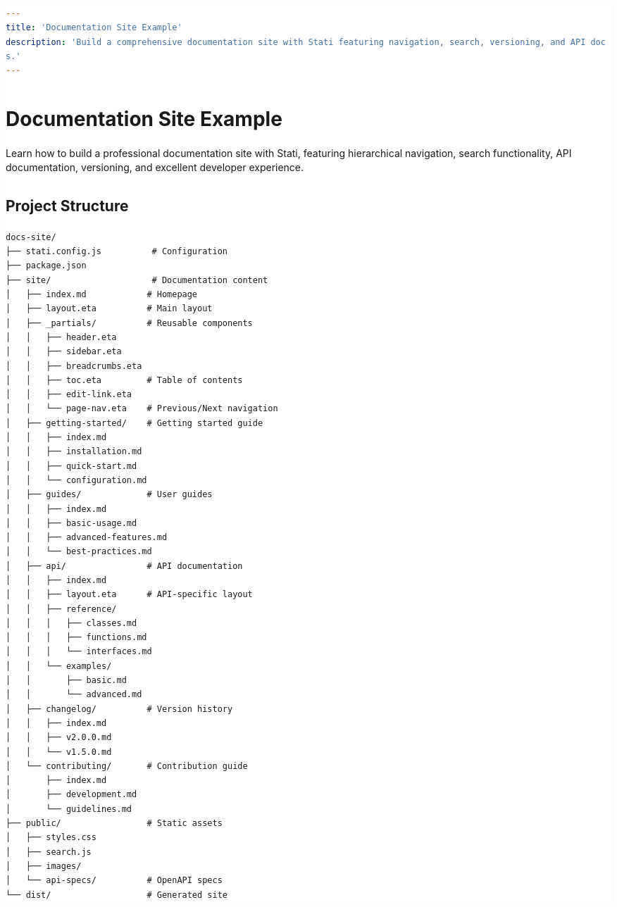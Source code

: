 ```yaml
---
title: 'Documentation Site Example'
description: 'Build a comprehensive documentation site with Stati featuring navigation, search, versioning, and API docs.'
---
```


# Documentation Site Example

Learn how to build a professional documentation site with Stati, featuring hierarchical navigation, search functionality, API documentation, versioning, and excellent developer experience.

## Project Structure

```
docs-site/
├── stati.config.js          # Configuration
├── package.json
├── site/                    # Documentation content
│   ├── index.md            # Homepage
│   ├── layout.eta          # Main layout
│   ├── _partials/          # Reusable components
│   │   ├── header.eta
│   │   ├── sidebar.eta
│   │   ├── breadcrumbs.eta
│   │   ├── toc.eta         # Table of contents
│   │   ├── edit-link.eta
│   │   └── page-nav.eta    # Previous/Next navigation
│   ├── getting-started/    # Getting started guide
│   │   ├── index.md
│   │   ├── installation.md
│   │   ├── quick-start.md
│   │   └── configuration.md
│   ├── guides/             # User guides
│   │   ├── index.md
│   │   ├── basic-usage.md
│   │   ├── advanced-features.md
│   │   └── best-practices.md
│   ├── api/                # API documentation
│   │   ├── index.md
│   │   ├── layout.eta      # API-specific layout
│   │   ├── reference/
│   │   │   ├── classes.md
│   │   │   ├── functions.md
│   │   │   └── interfaces.md
│   │   └── examples/
│   │       ├── basic.md
│   │       └── advanced.md
│   ├── changelog/          # Version history
│   │   ├── index.md
│   │   ├── v2.0.0.md
│   │   └── v1.5.0.md
│   └── contributing/       # Contribution guide
│       ├── index.md
│       ├── development.md
│       └── guidelines.md
├── public/                 # Static assets
│   ├── styles.css
│   ├── search.js
│   ├── images/
│   └── api-specs/          # OpenAPI specs
└── dist/                   # Generated site
```